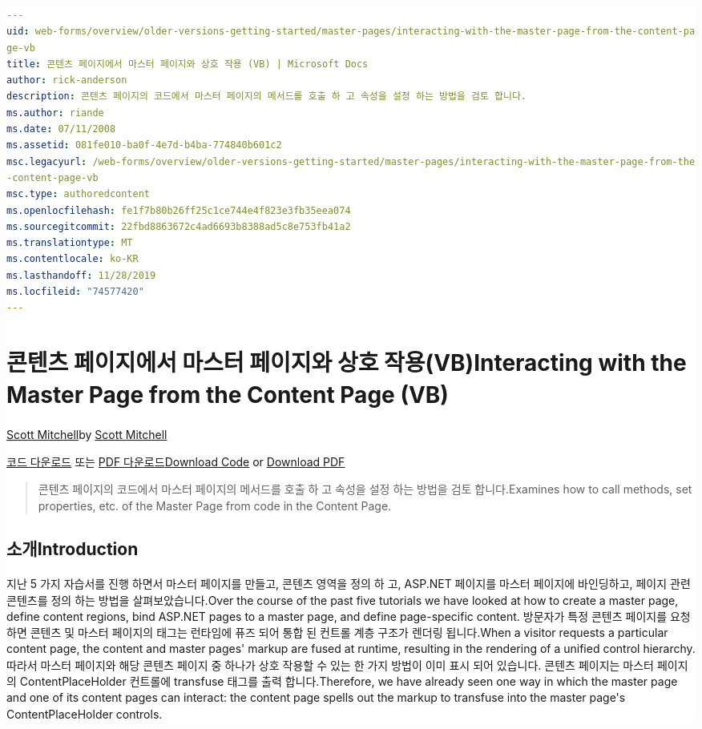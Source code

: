 ```yaml
---
uid: web-forms/overview/older-versions-getting-started/master-pages/interacting-with-the-master-page-from-the-content-page-vb
title: 콘텐츠 페이지에서 마스터 페이지와 상호 작용 (VB) | Microsoft Docs
author: rick-anderson
description: 콘텐츠 페이지의 코드에서 마스터 페이지의 메서드를 호출 하 고 속성을 설정 하는 방법을 검토 합니다.
ms.author: riande
ms.date: 07/11/2008
ms.assetid: 081fe010-ba0f-4e7d-b4ba-774840b601c2
msc.legacyurl: /web-forms/overview/older-versions-getting-started/master-pages/interacting-with-the-master-page-from-the-content-page-vb
msc.type: authoredcontent
ms.openlocfilehash: fe1f7b80b26ff25c1ce744e4f823e3fb35eea074
ms.sourcegitcommit: 22fbd8863672c4ad6693b8388ad5c8e753fb41a2
ms.translationtype: MT
ms.contentlocale: ko-KR
ms.lasthandoff: 11/28/2019
ms.locfileid: "74577420"
---
```

# <a name="interacting-with-the-master-page-from-the-content-page-vb"></a><span data-ttu-id="5f1a5-103">콘텐츠 페이지에서 마스터 페이지와 상호 작용(VB)</span><span class="sxs-lookup"><span data-stu-id="5f1a5-103">Interacting with the Master Page from the Content Page (VB)</span></span>

<span data-ttu-id="5f1a5-104">[Scott Mitchell](https://twitter.com/ScottOnWriting)</span><span class="sxs-lookup"><span data-stu-id="5f1a5-104">by [Scott Mitchell](https://twitter.com/ScottOnWriting)</span></span>

<span data-ttu-id="5f1a5-105">[코드 다운로드](https://download.microsoft.com/download/1/8/4/184e24fa-fcc8-47fa-ac99-4b6a52d41e97/ASPNET_MasterPages_Tutorial_06_VB.zip) 또는 [PDF 다운로드](https://download.microsoft.com/download/e/b/4/eb4abb10-c416-4ba4-9899-32577715b1bd/ASPNET_MasterPages_Tutorial_06_VB.pdf)</span><span class="sxs-lookup"><span data-stu-id="5f1a5-105">[Download Code](https://download.microsoft.com/download/1/8/4/184e24fa-fcc8-47fa-ac99-4b6a52d41e97/ASPNET_MasterPages_Tutorial_06_VB.zip) or [Download PDF](https://download.microsoft.com/download/e/b/4/eb4abb10-c416-4ba4-9899-32577715b1bd/ASPNET_MasterPages_Tutorial_06_VB.pdf)</span></span>

> <span data-ttu-id="5f1a5-106">콘텐츠 페이지의 코드에서 마스터 페이지의 메서드를 호출 하 고 속성을 설정 하는 방법을 검토 합니다.</span><span class="sxs-lookup"><span data-stu-id="5f1a5-106">Examines how to call methods, set properties, etc. of the Master Page from code in the Content Page.</span></span>

## <a name="introduction"></a><span data-ttu-id="5f1a5-107">소개</span><span class="sxs-lookup"><span data-stu-id="5f1a5-107">Introduction</span></span>

<span data-ttu-id="5f1a5-108">지난 5 가지 자습서를 진행 하면서 마스터 페이지를 만들고, 콘텐츠 영역을 정의 하 고, ASP.NET 페이지를 마스터 페이지에 바인딩하고, 페이지 관련 콘텐츠를 정의 하는 방법을 살펴보았습니다.</span><span class="sxs-lookup"><span data-stu-id="5f1a5-108">Over the course of the past five tutorials we have looked at how to create a master page, define content regions, bind ASP.NET pages to a master page, and define page-specific content.</span></span> <span data-ttu-id="5f1a5-109">방문자가 특정 콘텐츠 페이지를 요청 하면 콘텐츠 및 마스터 페이지의 태그는 런타임에 퓨즈 되어 통합 된 컨트롤 계층 구조가 렌더링 됩니다.</span><span class="sxs-lookup"><span data-stu-id="5f1a5-109">When a visitor requests a particular content page, the content and master pages' markup are fused at runtime, resulting in the rendering of a unified control hierarchy.</span></span> <span data-ttu-id="5f1a5-110">따라서 마스터 페이지와 해당 콘텐츠 페이지 중 하나가 상호 작용할 수 있는 한 가지 방법이 이미 표시 되어 있습니다. 콘텐츠 페이지는 마스터 페이지의 ContentPlaceHolder 컨트롤에 transfuse 태그를 출력 합니다.</span><span class="sxs-lookup"><span data-stu-id="5f1a5-110">Therefore, we have already seen one way in which the master page and one of its content pages can interact: the content page spells out the markup to transfuse into the master page's ContentPlaceHolder controls.</span></span>
